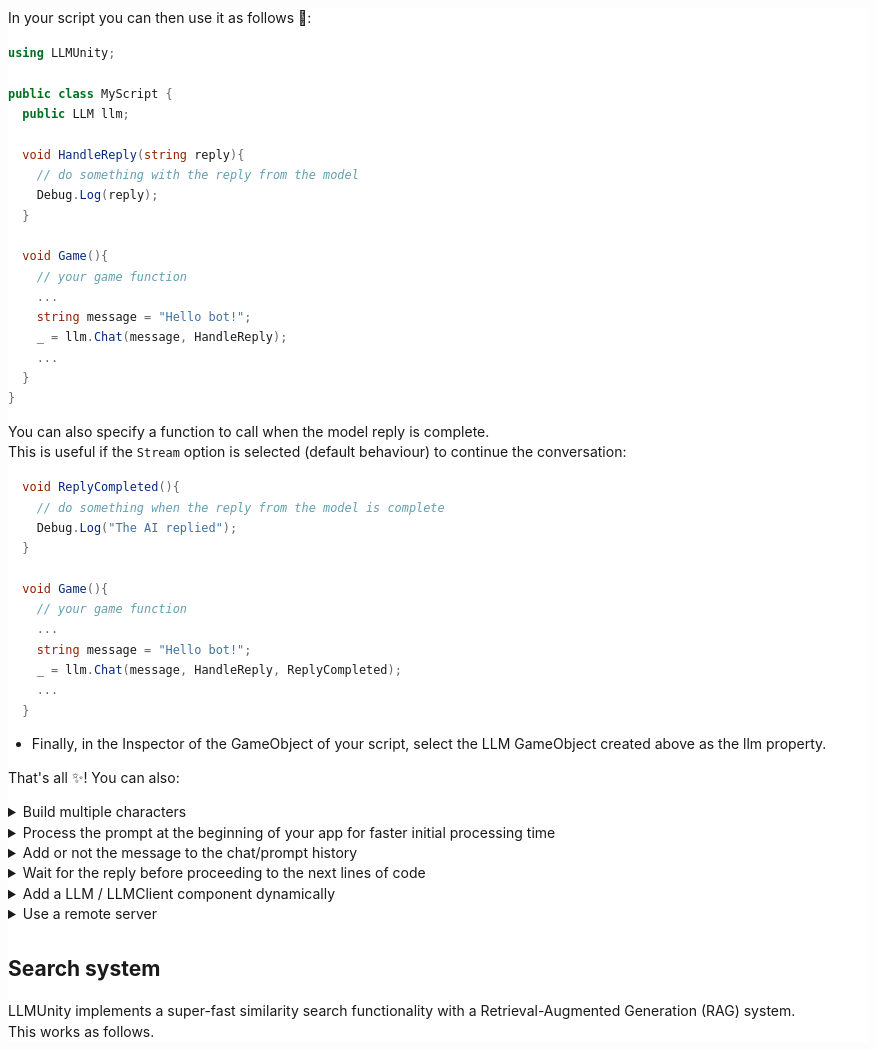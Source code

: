 In your script you can then use it as follows :unicorn::
``` c#
using LLMUnity;

public class MyScript {
  public LLM llm;
  
  void HandleReply(string reply){
    // do something with the reply from the model
    Debug.Log(reply);
  }
  
  void Game(){
    // your game function
    ...
    string message = "Hello bot!";
    _ = llm.Chat(message, HandleReply);
    ...
  }
}
```
You can also specify a function to call when the model reply is complete.<br>
This is useful if the `Stream` option is selected (default behaviour) to continue the conversation:
``` c#
  void ReplyCompleted(){
    // do something when the reply from the model is complete
    Debug.Log("The AI replied");
  }
  
  void Game(){
    // your game function
    ...
    string message = "Hello bot!";
    _ = llm.Chat(message, HandleReply, ReplyCompleted);
    ...
  }
```

- Finally, in the Inspector of the GameObject of your script, select the LLM GameObject created above as the llm property.

That's all :sparkles:! You can also:

<details><summary>Build multiple characters</summary></details>
<details><summary>Process the prompt at the beginning of your app for faster initial processing time</summary></details>
<details><summary>Add or not the message to the chat/prompt history</summary></details>
<details><summary>Wait for the reply before proceeding to the next lines of code</summary></details>
<details><summary>Add a LLM / LLMClient component dynamically</summary></details>
<details><summary>Use a remote server</summary></details>

## Search system
LLMUnity implements a super-fast similarity search functionality with a Retrieval-Augmented Generation (RAG) system.<br>
This works as follows.
